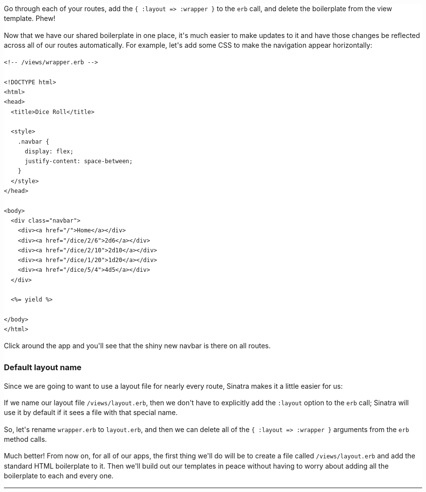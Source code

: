 Go through each of your routes, add the `{ :layout => :wrapper }`  to the `erb` call, and delete the boilerplate from the view template. Phew!

Now that we have our shared boilerplate in one place, it's much easier to make updates to it and have those changes be reflected across all of our routes automatically. For example, let's add some CSS to make the navigation appear horizontally:

```erb
<!-- /views/wrapper.erb -->

<!DOCTYPE html>
<html>
<head>
  <title>Dice Roll</title>

  <style>
    .navbar {
      display: flex;
      justify-content: space-between;
    }
  </style>
</head>

<body>
  <div class="navbar">
    <div><a href="/">Home</a></div>
    <div><a href="/dice/2/6">2d6</a></div>
    <div><a href="/dice/2/10">2d10</a></div>
    <div><a href="/dice/1/20">1d20</a></div>
    <div><a href="/dice/5/4">4d5</a></div>
  </div>

  <%= yield %>

</body>
</html>
```

Click around the app and you'll see that the shiny new navbar is there on all routes.

### Default layout name

Since we are going to want to use a layout file for nearly every route, Sinatra makes it a little easier for us:

If we name our layout file `/views/layout.erb`, then we don't have to explicitly add the `:layout` option to the `erb` call; Sinatra will use it by default if it sees a file with that special name.

So, let's rename `wrapper.erb` to `layout.erb`, and then we can delete all of the `{ :layout => :wrapper }` arguments from the `erb` method calls.

Much better! From now on, for all of our apps, the first thing we'll do will be to create a file called `/views/layout.erb` and add the standard HTML boilerplate to it. Then we'll build out our templates in peace without having to worry about adding all the boilerplate to each and every one.

---